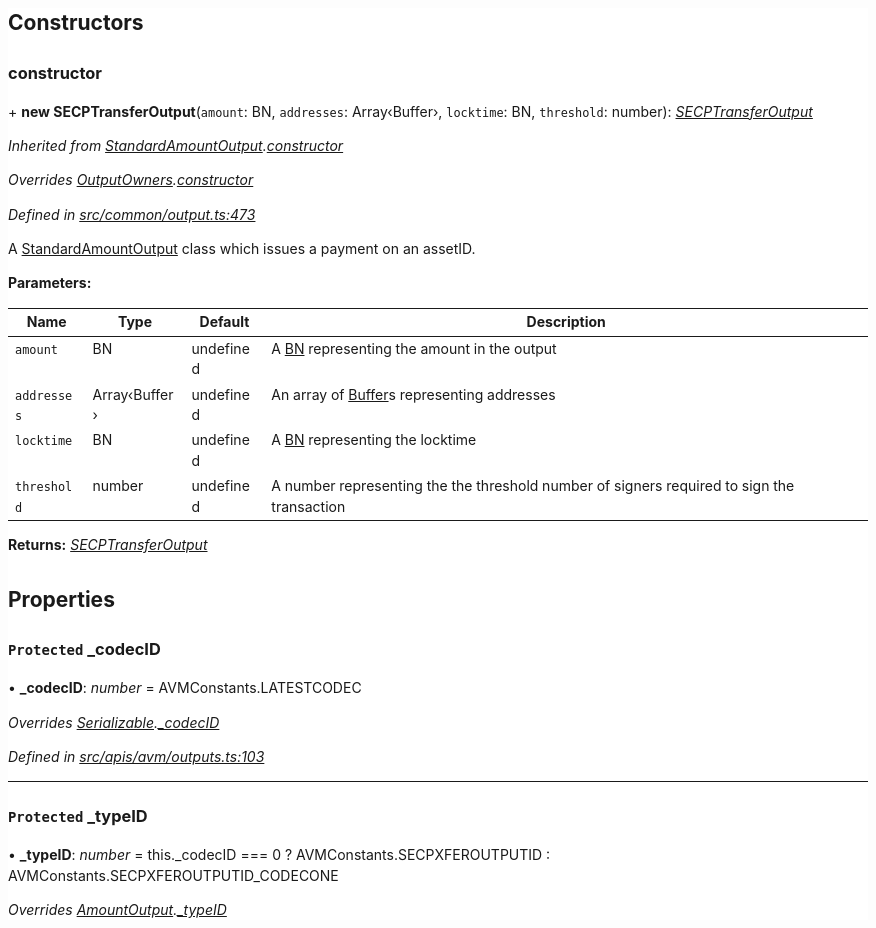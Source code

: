## Constructors

###  constructor

\+ **new SECPTransferOutput**(`amount`: BN, `addresses`: Array‹Buffer›, `locktime`: BN, `threshold`: number): *[SECPTransferOutput](api_avm_outputs.secptransferoutput.md)*

*Inherited from [StandardAmountOutput](common_output.standardamountoutput.md).[constructor](common_output.standardamountoutput.md#constructor)*

*Overrides [OutputOwners](common_output.outputowners.md).[constructor](common_output.outputowners.md#constructor)*

*Defined in [src/common/output.ts:473](https://github.com/ava-labs/avalanchejs/blob/1a2866a/src/common/output.ts#L473)*

A [StandardAmountOutput](common_output.standardamountoutput.md) class which issues a payment on an assetID.

**Parameters:**

Name | Type | Default | Description |
------ | ------ | ------ | ------ |
`amount` | BN | undefined | A [BN](https://github.com/indutny/bn.js/) representing the amount in the output |
`addresses` | Array‹Buffer› | undefined | An array of [Buffer](https://github.com/feross/buffer)s representing addresses |
`locktime` | BN | undefined | A [BN](https://github.com/indutny/bn.js/) representing the locktime |
`threshold` | number | undefined | A number representing the the threshold number of signers required to sign the transaction  |

**Returns:** *[SECPTransferOutput](api_avm_outputs.secptransferoutput.md)*

## Properties

### `Protected` _codecID

• **_codecID**: *number* = AVMConstants.LATESTCODEC

*Overrides [Serializable](utils_serialization.serializable.md).[_codecID](utils_serialization.serializable.md#protected-_codecid)*

*Defined in [src/apis/avm/outputs.ts:103](https://github.com/ava-labs/avalanchejs/blob/1a2866a/src/apis/avm/outputs.ts#L103)*

___

### `Protected` _typeID

• **_typeID**: *number* = this._codecID === 0 ? AVMConstants.SECPXFEROUTPUTID : AVMConstants.SECPXFEROUTPUTID_CODECONE

*Overrides [AmountOutput](api_avm_outputs.amountoutput.md).[_typeID](api_avm_outputs.amountoutput.md#protected-_typeid)*
